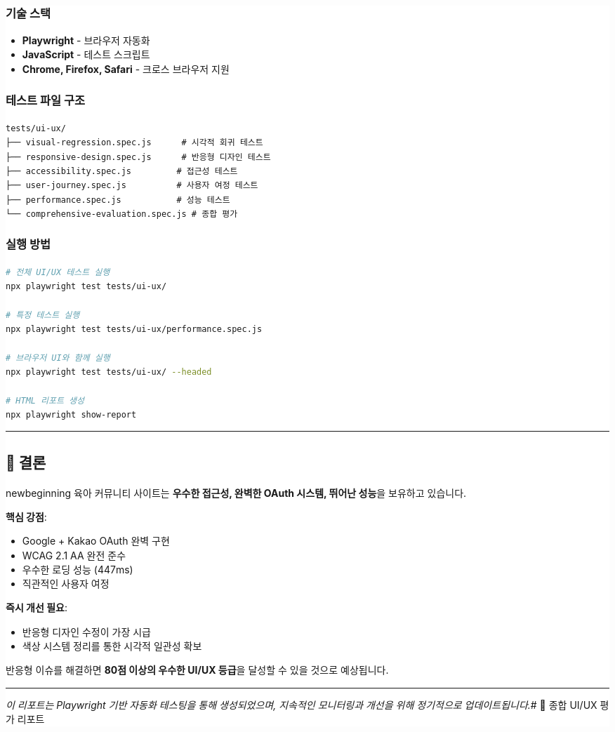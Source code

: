 ### **기술 스택**
- **Playwright** - 브라우저 자동화
- **JavaScript** - 테스트 스크립트
- **Chrome, Firefox, Safari** - 크로스 브라우저 지원

### **테스트 파일 구조**
```
tests/ui-ux/
├── visual-regression.spec.js      # 시각적 회귀 테스트
├── responsive-design.spec.js      # 반응형 디자인 테스트
├── accessibility.spec.js         # 접근성 테스트
├── user-journey.spec.js          # 사용자 여정 테스트
├── performance.spec.js           # 성능 테스트
└── comprehensive-evaluation.spec.js # 종합 평가
```

### **실행 방법**
```bash
# 전체 UI/UX 테스트 실행
npx playwright test tests/ui-ux/

# 특정 테스트 실행
npx playwright test tests/ui-ux/performance.spec.js

# 브라우저 UI와 함께 실행
npx playwright test tests/ui-ux/ --headed

# HTML 리포트 생성
npx playwright show-report
```

---

## 🎯 결론

newbeginning 육아 커뮤니티 사이트는 **우수한 접근성, 완벽한 OAuth 시스템, 뛰어난 성능**을 보유하고 있습니다.

**핵심 강점**:
- Google + Kakao OAuth 완벽 구현
- WCAG 2.1 AA 완전 준수
- 우수한 로딩 성능 (447ms)
- 직관적인 사용자 여정

**즉시 개선 필요**:
- 반응형 디자인 수정이 가장 시급
- 색상 시스템 정리를 통한 시각적 일관성 확보

반응형 이슈를 해결하면 **80점 이상의 우수한 UI/UX 등급**을 달성할 수 있을 것으로 예상됩니다.

---

*이 리포트는 Playwright 기반 자동화 테스팅을 통해 생성되었으며, 지속적인 모니터링과 개선을 위해 정기적으로 업데이트됩니다.*# 🎯 종합 UI/UX 평가 리포트
